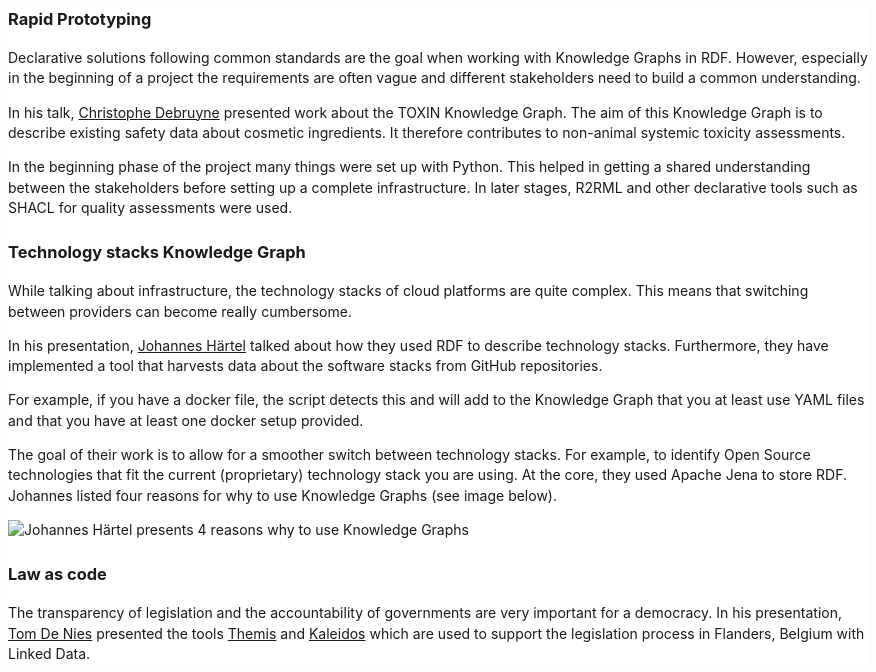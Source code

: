 
### Rapid Prototyping 

Declarative solutions following common standards are the goal
when working with Knowledge Graphs in RDF.
However, especially in the beginning of a project
the requirements are often vague
and different stakeholders need to build a common understanding.

In his talk, [Christophe Debruyne](https://chrdebru.github.io/)
presented work about the TOXIN Knowledge Graph.
The aim of this Knowledge Graph is to describe
existing safety data about cosmetic ingredients.
It therefore contributes to non-animal systemic toxicity assessments.

In the beginning phase of the project many things were set up
with Python.
This helped in getting a shared understanding between the stakeholders
before setting up a complete infrastructure.
In later stages, R2RML and other declarative tools
such as SHACL for quality assessments were used.


### Technology stacks Knowledge Graph
While talking about infrastructure,
the technology stacks of cloud platforms are quite complex.
This means that switching between providers can become really cumbersome.

In his presentation, [Johannes Härtel](https://researchportal.vub.be/en/persons/johannes-h%C3%A4rtel)
talked about how they used RDF to describe technology stacks.
Furthermore, they have implemented a tool that harvests data
about the software stacks from GitHub repositories.

For example, if you have a docker file,
the script detects this and will add to the Knowledge Graph
that you at least use YAML files and
that you have at least one docker setup provided.

The goal of their work is to allow for a smoother switch
between technology stacks. 
For example, to identify Open Source technologies that fit
the current (proprietary) technology stack you are using.
At the core, they used Apache Jena to store RDF.
Johannes listed four reasons for why to use Knowledge Graphs (see image below).

![Johannes Härtel presents 4 reasons why to use Knowledge Graphs](kg4di-2023/2023-06-09_kg4di-kg-reasons.jpg)

### Law as code
The transparency of legislation and the accountability of governments are very important
for a democracy.
In his presentation,
[Tom De Nies](https://tomdenies.be/)
presented the tools [Themis](https://themis.vlaanderen.be/) 
and [Kaleidos](https://kaleidos.vlaanderen.be/aanmelden)
which are used to support the legislation process in
Flanders, Belgium with Linked Data.
